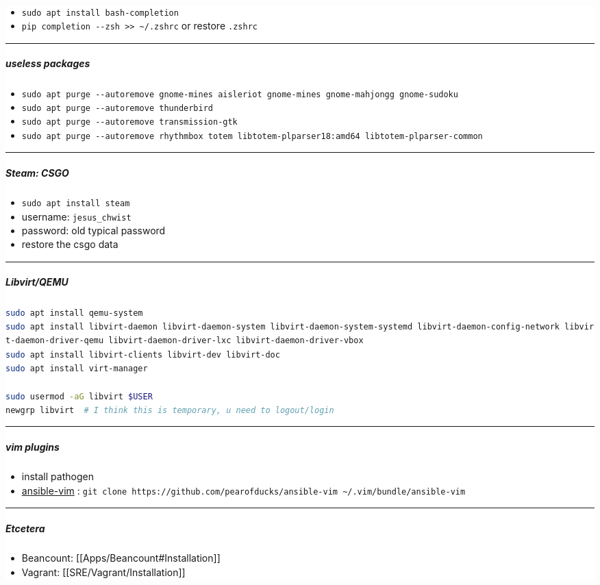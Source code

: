 * `sudo apt install bash-completion`
* `pip completion --zsh >> ~/.zshrc` or restore `.zshrc`
---
##### useless packages
* `sudo apt purge --autoremove gnome-mines aisleriot gnome-mines gnome-mahjongg gnome-sudoku`
* `sudo apt purge --autoremove thunderbird`
* `sudo apt purge --autoremove transmission-gtk`
* `sudo apt purge --autoremove rhythmbox totem libtotem-plparser18:amd64 libtotem-plparser-common`
---
##### Steam: CSGO
* `sudo apt install steam`
* username: `jesus_chwist`
* password: old typical password
* restore the csgo data
---
##### Libvirt/QEMU
```bash
sudo apt install qemu-system
sudo apt install libvirt-daemon libvirt-daemon-system libvirt-daemon-system-systemd libvirt-daemon-config-network libvirt-daemon-driver-qemu libvirt-daemon-driver-lxc libvirt-daemon-driver-vbox
sudo apt install libvirt-clients libvirt-dev libvirt-doc
sudo apt install virt-manager

sudo usermod -aG libvirt $USER
newgrp libvirt  # I think this is temporary, u need to logout/login
```
---
##### vim plugins
* install pathogen
* [ansible-vim](https://github.com/pearofducks/ansible-vim) : `git clone https://github.com/pearofducks/ansible-vim ~/.vim/bundle/ansible-vim`
---
##### Etcetera
* Beancount: [[Apps/Beancount#Installation]]
* Vagrant: [[SRE/Vagrant/Installation]]
